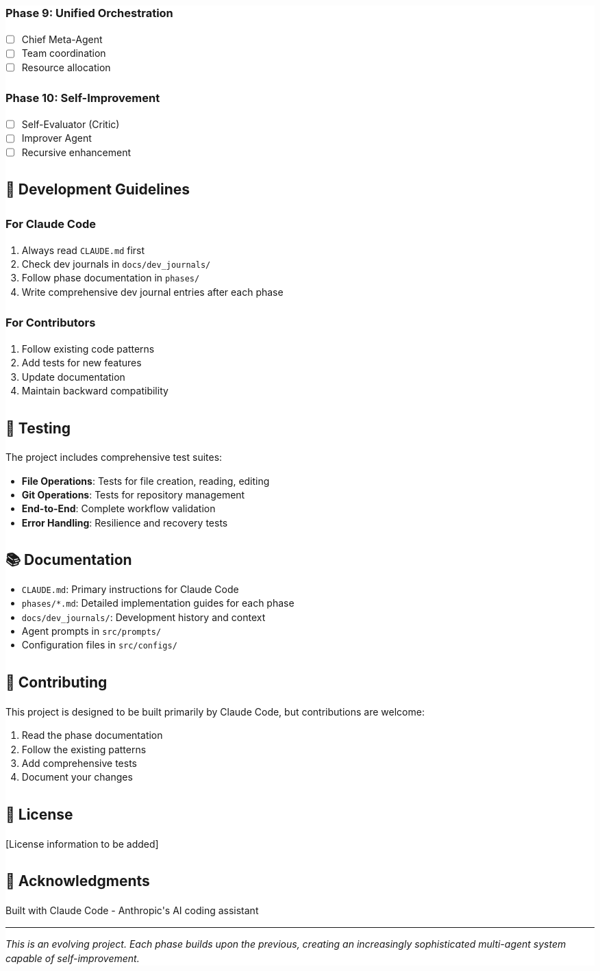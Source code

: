 ### Phase 9: Unified Orchestration
- [ ] Chief Meta-Agent
- [ ] Team coordination
- [ ] Resource allocation

### Phase 10: Self-Improvement
- [ ] Self-Evaluator (Critic)
- [ ] Improver Agent
- [ ] Recursive enhancement

## 📝 Development Guidelines

### For Claude Code
1. Always read `CLAUDE.md` first
2. Check dev journals in `docs/dev_journals/`
3. Follow phase documentation in `phases/`
4. Write comprehensive dev journal entries after each phase

### For Contributors
1. Follow existing code patterns
2. Add tests for new features
3. Update documentation
4. Maintain backward compatibility

## 🧪 Testing

The project includes comprehensive test suites:
- **File Operations**: Tests for file creation, reading, editing
- **Git Operations**: Tests for repository management
- **End-to-End**: Complete workflow validation
- **Error Handling**: Resilience and recovery tests

## 📚 Documentation

- `CLAUDE.md`: Primary instructions for Claude Code
- `phases/*.md`: Detailed implementation guides for each phase
- `docs/dev_journals/`: Development history and context
- Agent prompts in `src/prompts/`
- Configuration files in `src/configs/`

## 🤝 Contributing

This project is designed to be built primarily by Claude Code, but contributions are welcome:
1. Read the phase documentation
2. Follow the existing patterns
3. Add comprehensive tests
4. Document your changes

## 📄 License

[License information to be added]

## 🙏 Acknowledgments

Built with Claude Code - Anthropic's AI coding assistant

---

*This is an evolving project. Each phase builds upon the previous, creating an increasingly sophisticated multi-agent system capable of self-improvement.*